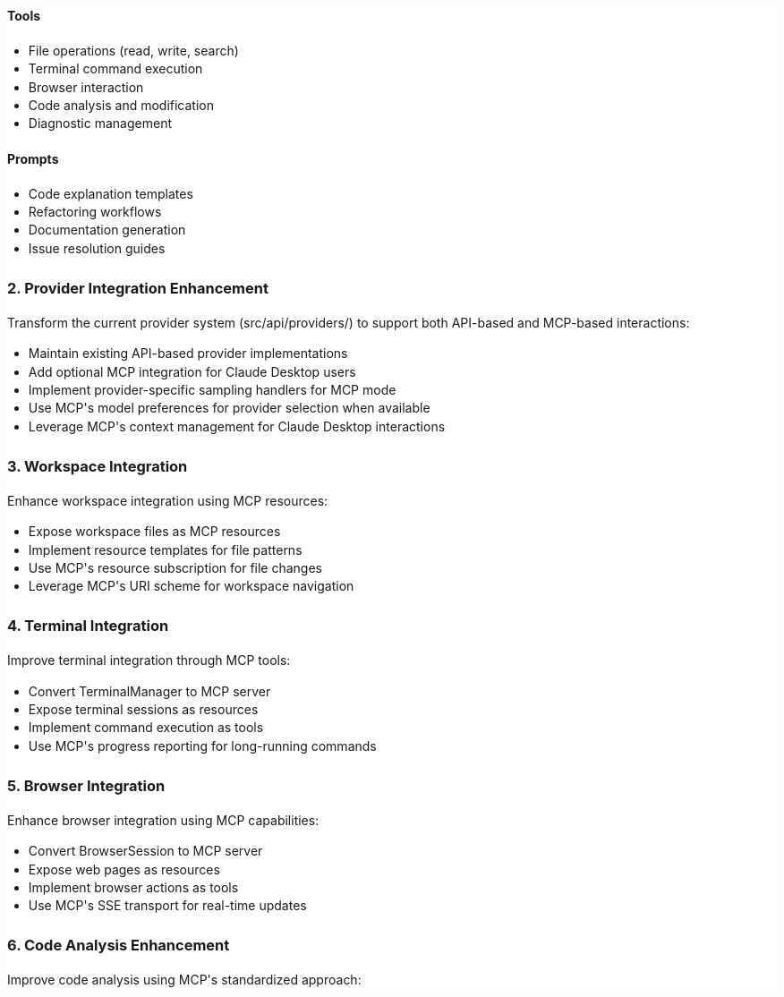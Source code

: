 #### Tools
- File operations (read, write, search)
- Terminal command execution
- Browser interaction
- Code analysis and modification
- Diagnostic management

#### Prompts
- Code explanation templates
- Refactoring workflows
- Documentation generation
- Issue resolution guides

### 2. Provider Integration Enhancement

Transform the current provider system (src/api/providers/) to support both API-based and MCP-based interactions:

- Maintain existing API-based provider implementations
- Add optional MCP integration for Claude Desktop users
- Implement provider-specific sampling handlers for MCP mode
- Use MCP's model preferences for provider selection when available
- Leverage MCP's context management for Claude Desktop interactions

### 3. Workspace Integration

Enhance workspace integration using MCP resources:

- Expose workspace files as MCP resources
- Implement resource templates for file patterns
- Use MCP's resource subscription for file changes
- Leverage MCP's URI scheme for workspace navigation

### 4. Terminal Integration

Improve terminal integration through MCP tools:

- Convert TerminalManager to MCP server
- Expose terminal sessions as resources
- Implement command execution as tools
- Use MCP's progress reporting for long-running commands

### 5. Browser Integration

Enhance browser integration using MCP capabilities:

- Convert BrowserSession to MCP server
- Expose web pages as resources
- Implement browser actions as tools
- Use MCP's SSE transport for real-time updates

### 6. Code Analysis Enhancement

Improve code analysis using MCP's standardized approach:
